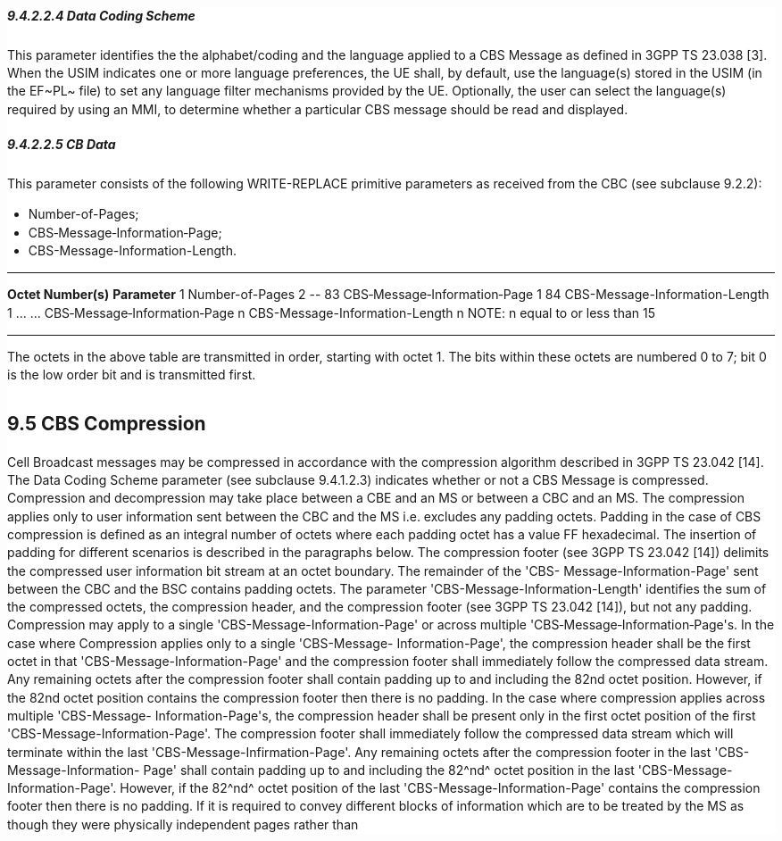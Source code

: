 ##### 9.4.2.2.4 Data Coding Scheme
This parameter identifies the the alphabet/coding and the language applied to
a CBS Message as defined in 3GPP TS 23.038 [3].
When the USIM indicates one or more language preferences, the UE shall, by
default, use the language(s) stored in the USIM (in the EF~PL~ file) to set
any language filter mechanisms provided by the UE.
Optionally, the user can select the language(s) required by using an MMI, to
determine whether a particular CBS message should be read and displayed.
##### 9.4.2.2.5 CB Data
This parameter consists of the following WRITE-REPLACE primitive parameters as
received from the CBC (see subclause 9.2.2):
  * Number-of-Pages;
  * CBS‑Message‑Information‑Page;
  * CBS-Message-Information-Length.
* * *
**Octet Number(s)** **Parameter** 1 Number-of-Pages 2 -- 83
CBS‑Message‑Information‑Page 1 84 CBS-Message-Information-Length 1 ... ...
CBS‑Message‑Information‑Page n CBS-Message-Information-Length n NOTE: n equal
to or less than 15
* * *
The octets in the above table are transmitted in order, starting with octet 1.
The bits within these octets are numbered 0 to 7; bit 0 is the low order bit
and is transmitted first.
## 9.5 CBS Compression
Cell Broadcast messages may be compressed in accordance with the compression
algorithm described in 3GPP TS 23.042 [14].
The Data Coding Scheme parameter (see subclause 9.4.1.2.3) indicates whether
or not a CBS Message is compressed.
Compression and decompression may take place between a CBE and an MS or
between a CBC and an MS.
The compression applies only to user information sent between the CBC and the
MS i.e. excludes any padding octets.
Padding in the case of CBS compression is defined as an integral number of
octets where each padding octet has a value FF hexadecimal. The insertion of
padding for different scenarios is described in the paragraphs below.
The compression footer (see 3GPP TS 23.042 [14]) delimits the compressed user
information bit stream at an octet boundary. The remainder of the \'CBS-
Message-Information-Page\' sent between the CBC and the BSC contains padding
octets. The parameter \'CBS-Message-Information-Length\' identifies the sum of
the compressed octets, the compression header, and the compression footer (see
3GPP TS 23.042 [14]), but not any padding.
Compression may apply to a single \'CBS-Message-Information-Page\' or across
multiple \'CBS‑Message‑Information‑Page\'s.
In the case where Compression applies only to a single \'CBS-Message-
Information-Page\', the compression header shall be the first octet in that
\'CBS-Message-Information-Page\' and the compression footer shall immediately
follow the compressed data stream. Any remaining octets after the compression
footer shall contain padding up to and including the 82nd octet position.
However, if the 82nd octet position contains the compression footer then there
is no padding.
In the case where compression applies across multiple \'CBS-Message-
Information-Page\'s, the compression header shall be present only in the first
octet position of the first \'CBS-Message-Information-Page\'. The compression
footer shall immediately follow the compressed data stream which will
terminate within the last \'CBS-Message-Infirmation-Page\'. Any remaining
octets after the compression footer in the last \'CBS-Message-Information-
Page\' shall contain padding up to and including the 82^nd^ octet position in
the last \'CBS-Message-Information-Page\'. However, if the 82^nd^ octet
position of the last \'CBS-Message-Information-Page\' contains the compression
footer then there is no padding.
If it is required to convey different blocks of information which are to be
treated by the MS as though they were physically independent pages rather than